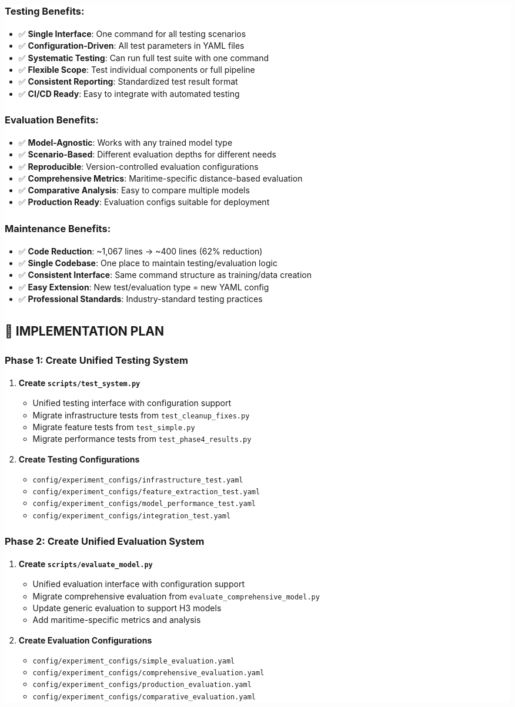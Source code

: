 ### **Testing Benefits:**
- ✅ **Single Interface**: One command for all testing scenarios
- ✅ **Configuration-Driven**: All test parameters in YAML files
- ✅ **Systematic Testing**: Can run full test suite with one command
- ✅ **Flexible Scope**: Test individual components or full pipeline
- ✅ **Consistent Reporting**: Standardized test result format
- ✅ **CI/CD Ready**: Easy to integrate with automated testing

### **Evaluation Benefits:**
- ✅ **Model-Agnostic**: Works with any trained model type
- ✅ **Scenario-Based**: Different evaluation depths for different needs
- ✅ **Reproducible**: Version-controlled evaluation configurations
- ✅ **Comprehensive Metrics**: Maritime-specific distance-based evaluation
- ✅ **Comparative Analysis**: Easy to compare multiple models
- ✅ **Production Ready**: Evaluation configs suitable for deployment

### **Maintenance Benefits:**
- ✅ **Code Reduction**: ~1,067 lines → ~400 lines (62% reduction)
- ✅ **Single Codebase**: One place to maintain testing/evaluation logic
- ✅ **Consistent Interface**: Same command structure as training/data creation
- ✅ **Easy Extension**: New test/evaluation type = new YAML config
- ✅ **Professional Standards**: Industry-standard testing practices

## 🎯 **IMPLEMENTATION PLAN**

### **Phase 1: Create Unified Testing System**
1. **Create `scripts/test_system.py`**
   - Unified testing interface with configuration support
   - Migrate infrastructure tests from `test_cleanup_fixes.py`
   - Migrate feature tests from `test_simple.py`
   - Migrate performance tests from `test_phase4_results.py`

2. **Create Testing Configurations**
   - `config/experiment_configs/infrastructure_test.yaml`
   - `config/experiment_configs/feature_extraction_test.yaml`
   - `config/experiment_configs/model_performance_test.yaml`
   - `config/experiment_configs/integration_test.yaml`

### **Phase 2: Create Unified Evaluation System**
1. **Create `scripts/evaluate_model.py`**
   - Unified evaluation interface with configuration support
   - Migrate comprehensive evaluation from `evaluate_comprehensive_model.py`
   - Update generic evaluation to support H3 models
   - Add maritime-specific metrics and analysis

2. **Create Evaluation Configurations**
   - `config/experiment_configs/simple_evaluation.yaml`
   - `config/experiment_configs/comprehensive_evaluation.yaml`
   - `config/experiment_configs/production_evaluation.yaml`
   - `config/experiment_configs/comparative_evaluation.yaml`
